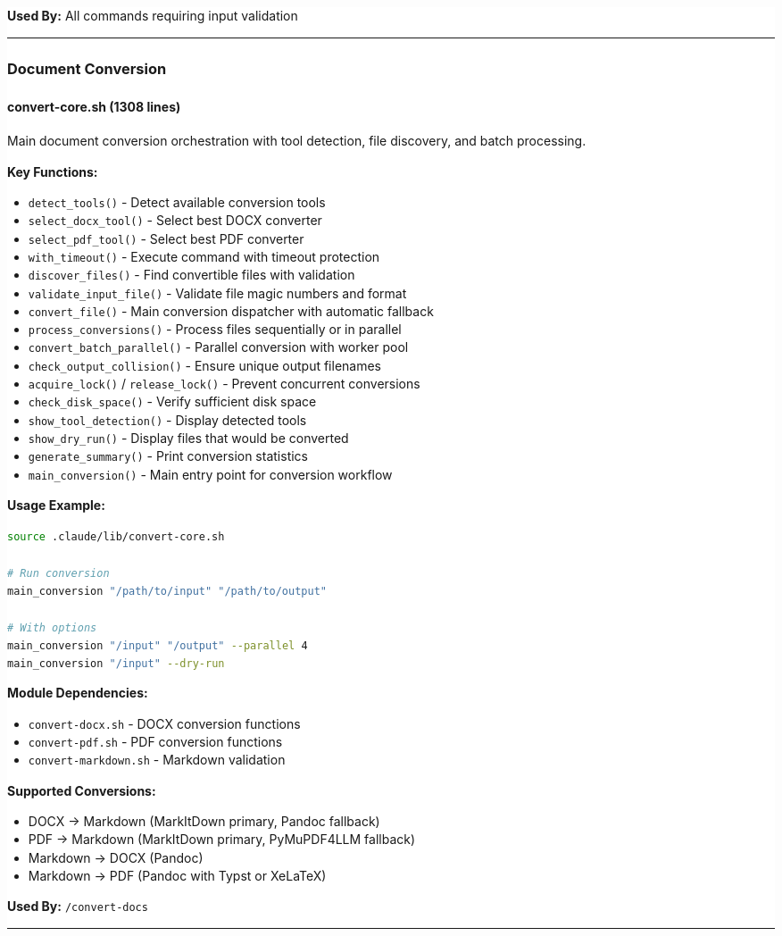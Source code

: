**Used By:** All commands requiring input validation

---

### Document Conversion

#### convert-core.sh (1308 lines)

Main document conversion orchestration with tool detection, file discovery, and batch processing.

**Key Functions:**
- `detect_tools()` - Detect available conversion tools
- `select_docx_tool()` - Select best DOCX converter
- `select_pdf_tool()` - Select best PDF converter
- `with_timeout()` - Execute command with timeout protection
- `discover_files()` - Find convertible files with validation
- `validate_input_file()` - Validate file magic numbers and format
- `convert_file()` - Main conversion dispatcher with automatic fallback
- `process_conversions()` - Process files sequentially or in parallel
- `convert_batch_parallel()` - Parallel conversion with worker pool
- `check_output_collision()` - Ensure unique output filenames
- `acquire_lock()` / `release_lock()` - Prevent concurrent conversions
- `check_disk_space()` - Verify sufficient disk space
- `show_tool_detection()` - Display detected tools
- `show_dry_run()` - Display files that would be converted
- `generate_summary()` - Print conversion statistics
- `main_conversion()` - Main entry point for conversion workflow

**Usage Example:**
```bash
source .claude/lib/convert-core.sh

# Run conversion
main_conversion "/path/to/input" "/path/to/output"

# With options
main_conversion "/input" "/output" --parallel 4
main_conversion "/input" --dry-run
```

**Module Dependencies:**
- `convert-docx.sh` - DOCX conversion functions
- `convert-pdf.sh` - PDF conversion functions
- `convert-markdown.sh` - Markdown validation

**Supported Conversions:**
- DOCX → Markdown (MarkItDown primary, Pandoc fallback)
- PDF → Markdown (MarkItDown primary, PyMuPDF4LLM fallback)
- Markdown → DOCX (Pandoc)
- Markdown → PDF (Pandoc with Typst or XeLaTeX)

**Used By:** `/convert-docs`

---
